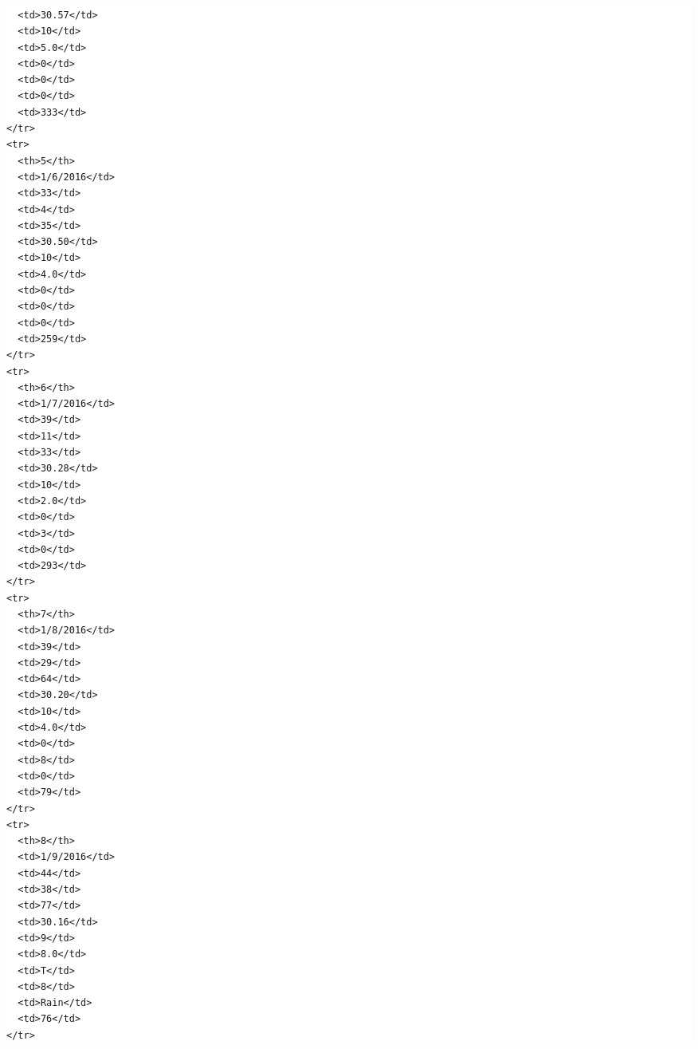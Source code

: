       <td>30.57</td>
      <td>10</td>
      <td>5.0</td>
      <td>0</td>
      <td>0</td>
      <td>0</td>
      <td>333</td>
    </tr>
    <tr>
      <th>5</th>
      <td>1/6/2016</td>
      <td>33</td>
      <td>4</td>
      <td>35</td>
      <td>30.50</td>
      <td>10</td>
      <td>4.0</td>
      <td>0</td>
      <td>0</td>
      <td>0</td>
      <td>259</td>
    </tr>
    <tr>
      <th>6</th>
      <td>1/7/2016</td>
      <td>39</td>
      <td>11</td>
      <td>33</td>
      <td>30.28</td>
      <td>10</td>
      <td>2.0</td>
      <td>0</td>
      <td>3</td>
      <td>0</td>
      <td>293</td>
    </tr>
    <tr>
      <th>7</th>
      <td>1/8/2016</td>
      <td>39</td>
      <td>29</td>
      <td>64</td>
      <td>30.20</td>
      <td>10</td>
      <td>4.0</td>
      <td>0</td>
      <td>8</td>
      <td>0</td>
      <td>79</td>
    </tr>
    <tr>
      <th>8</th>
      <td>1/9/2016</td>
      <td>44</td>
      <td>38</td>
      <td>77</td>
      <td>30.16</td>
      <td>9</td>
      <td>8.0</td>
      <td>T</td>
      <td>8</td>
      <td>Rain</td>
      <td>76</td>
    </tr>